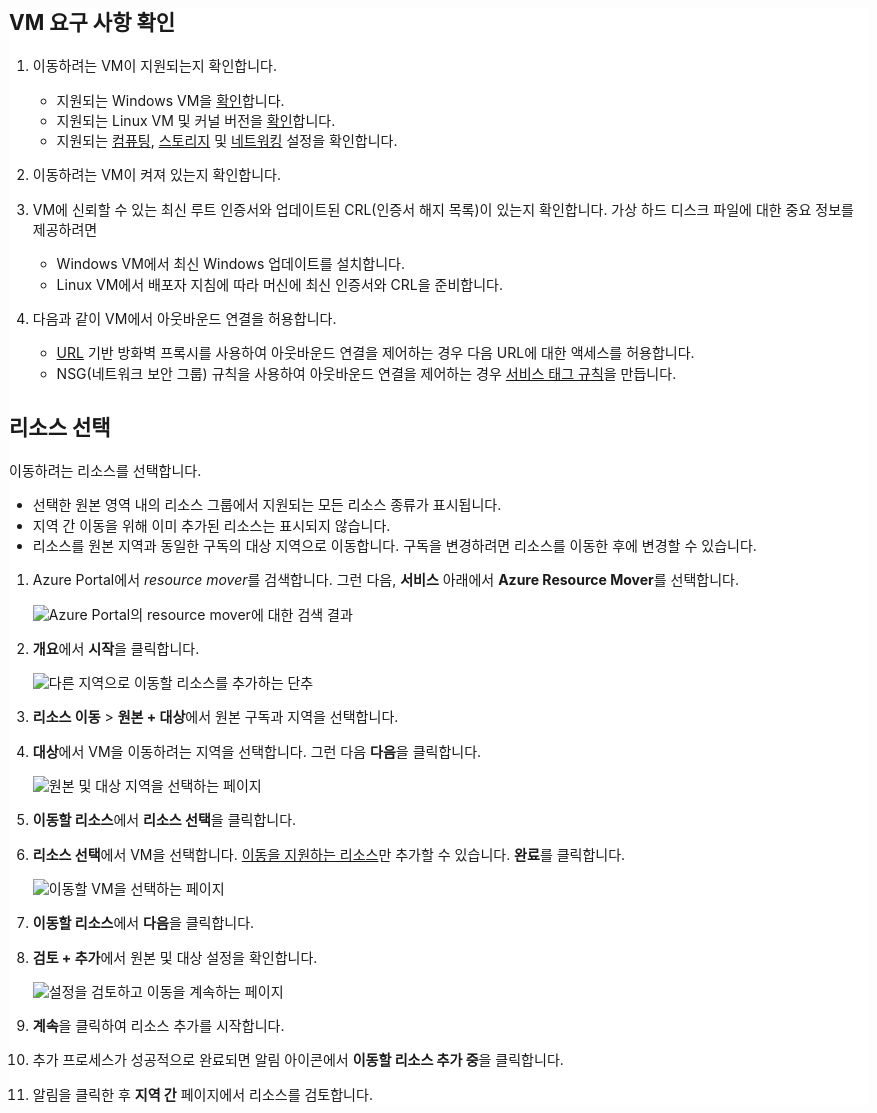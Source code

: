 
## <a name="check-vm-requirements"></a>VM 요구 사항 확인

1. 이동하려는 VM이 지원되는지 확인합니다.

    - 지원되는 Windows VM을 [확인](support-matrix-move-region-azure-vm.md#windows-vm-support)합니다.
    - 지원되는 Linux VM 및 커널 버전을 [확인](support-matrix-move-region-azure-vm.md#linux-vm-support)합니다.
    - 지원되는 [컴퓨팅](support-matrix-move-region-azure-vm.md#supported-vm-compute-settings), [스토리지](support-matrix-move-region-azure-vm.md#supported-vm-storage-settings) 및 [네트워킹](support-matrix-move-region-azure-vm.md#supported-vm-networking-settings) 설정을 확인합니다.
2. 이동하려는 VM이 켜져 있는지 확인합니다.
3. VM에 신뢰할 수 있는 최신 루트 인증서와 업데이트된 CRL(인증서 해지 목록)이 있는지 확인합니다. 가상 하드 디스크 파일에 대한 중요 정보를 제공하려면
    - Windows VM에서 최신 Windows 업데이트를 설치합니다.
    - Linux VM에서 배포자 지침에 따라 머신에 최신 인증서와 CRL을 준비합니다. 
4. 다음과 같이 VM에서 아웃바운드 연결을 허용합니다.
    - [URL](support-matrix-move-region-azure-vm.md#url-access) 기반 방화벽 프록시를 사용하여 아웃바운드 연결을 제어하는 경우 다음 URL에 대한 액세스를 허용합니다.
    - NSG(네트워크 보안 그룹) 규칙을 사용하여 아웃바운드 연결을 제어하는 경우 [서비스 태그 규칙](support-matrix-move-region-azure-vm.md#nsg-rules)을 만듭니다.

## <a name="select-resources"></a>리소스 선택 

이동하려는 리소스를 선택합니다.

- 선택한 원본 영역 내의 리소스 그룹에서 지원되는 모든 리소스 종류가 표시됩니다.
- 지역 간 이동을 위해 이미 추가된 리소스는 표시되지 않습니다.
- 리소스를 원본 지역과 동일한 구독의 대상 지역으로 이동합니다. 구독을 변경하려면 리소스를 이동한 후에 변경할 수 있습니다.

1. Azure Portal에서 *resource mover*를 검색합니다. 그런 다음, **서비스** 아래에서 **Azure Resource Mover**를 선택합니다.

    ![Azure Portal의 resource mover에 대한 검색 결과](./media/tutorial-move-region-virtual-machines/search.png)

2. **개요**에서 **시작**을 클릭합니다.

    ![다른 지역으로 이동할 리소스를 추가하는 단추](./media/tutorial-move-region-virtual-machines/get-started.png)

3. **리소스 이동** > **원본 + 대상**에서 원본 구독과 지역을 선택합니다.
4. **대상**에서 VM을 이동하려는 지역을 선택합니다. 그런 다음 **다음**을 클릭합니다.

    ![원본 및 대상 지역을 선택하는 페이지](./media/tutorial-move-region-virtual-machines/source-target.png)

6. **이동할 리소스**에서 **리소스 선택**을 클릭합니다.
7. **리소스 선택**에서 VM을 선택합니다. [이동을 지원하는 리소스](#check-vm-requirements)만 추가할 수 있습니다. **완료**를 클릭합니다.

    ![이동할 VM을 선택하는 페이지](./media/tutorial-move-region-virtual-machines/select-vm.png)

8.  **이동할 리소스**에서 **다음**을 클릭합니다.
9. **검토 + 추가**에서 원본 및 대상 설정을 확인합니다. 

    ![설정을 검토하고 이동을 계속하는 페이지](./media/tutorial-move-region-virtual-machines/review.png)
10. **계속**을 클릭하여 리소스 추가를 시작합니다.
11. 추가 프로세스가 성공적으로 완료되면 알림 아이콘에서 **이동할 리소스 추가 중**을 클릭합니다.
12. 알림을 클릭한 후 **지역 간** 페이지에서 리소스를 검토합니다.
